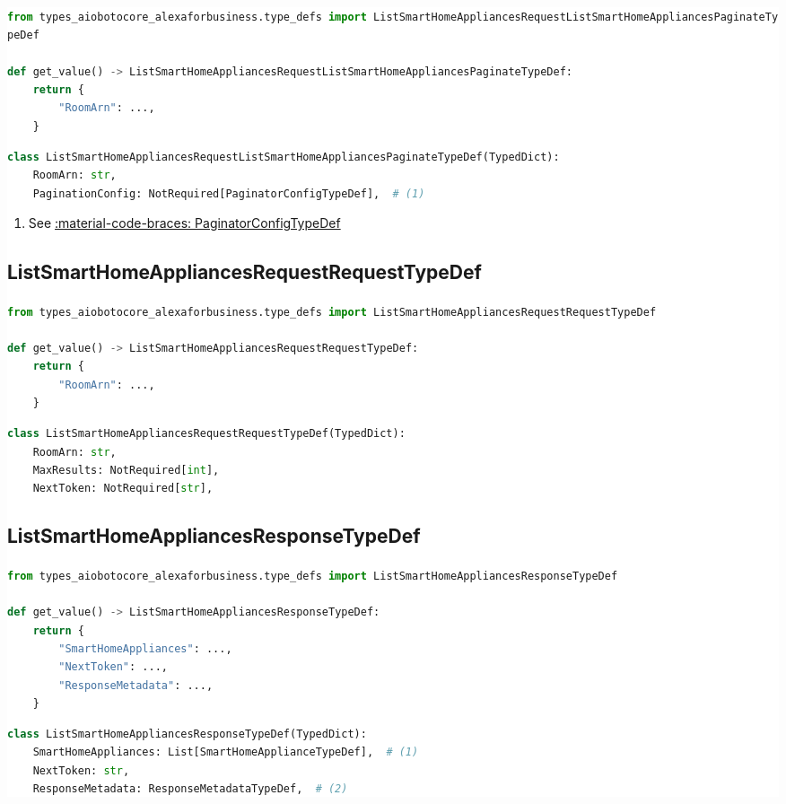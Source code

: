 ```python title="Usage Example"
from types_aiobotocore_alexaforbusiness.type_defs import ListSmartHomeAppliancesRequestListSmartHomeAppliancesPaginateTypeDef

def get_value() -> ListSmartHomeAppliancesRequestListSmartHomeAppliancesPaginateTypeDef:
    return {
        "RoomArn": ...,
    }
```

```python title="Definition"
class ListSmartHomeAppliancesRequestListSmartHomeAppliancesPaginateTypeDef(TypedDict):
    RoomArn: str,
    PaginationConfig: NotRequired[PaginatorConfigTypeDef],  # (1)
```

1. See [:material-code-braces: PaginatorConfigTypeDef](./type_defs.md#paginatorconfigtypedef) 
## ListSmartHomeAppliancesRequestRequestTypeDef

```python title="Usage Example"
from types_aiobotocore_alexaforbusiness.type_defs import ListSmartHomeAppliancesRequestRequestTypeDef

def get_value() -> ListSmartHomeAppliancesRequestRequestTypeDef:
    return {
        "RoomArn": ...,
    }
```

```python title="Definition"
class ListSmartHomeAppliancesRequestRequestTypeDef(TypedDict):
    RoomArn: str,
    MaxResults: NotRequired[int],
    NextToken: NotRequired[str],
```

## ListSmartHomeAppliancesResponseTypeDef

```python title="Usage Example"
from types_aiobotocore_alexaforbusiness.type_defs import ListSmartHomeAppliancesResponseTypeDef

def get_value() -> ListSmartHomeAppliancesResponseTypeDef:
    return {
        "SmartHomeAppliances": ...,
        "NextToken": ...,
        "ResponseMetadata": ...,
    }
```

```python title="Definition"
class ListSmartHomeAppliancesResponseTypeDef(TypedDict):
    SmartHomeAppliances: List[SmartHomeApplianceTypeDef],  # (1)
    NextToken: str,
    ResponseMetadata: ResponseMetadataTypeDef,  # (2)
```
